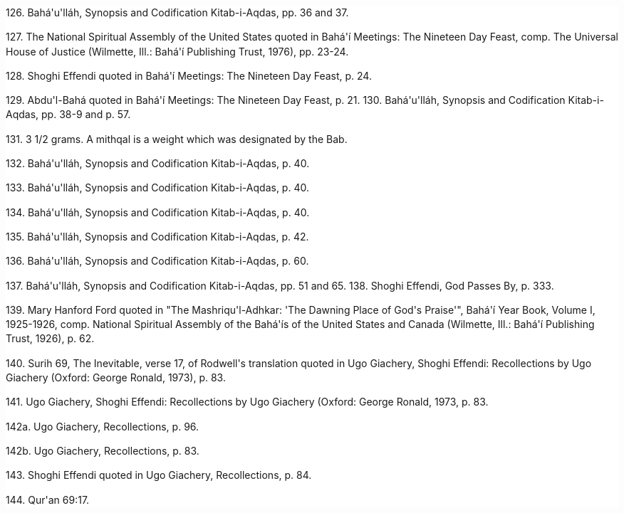 126\. Bahá'u'lláh, Synopsis and Codification Kitab-i-Aqdas, pp. 36 and 37.  
  
127\. The National Spiritual Assembly of the United States quoted in Bahá'í Meetings: The Nineteen Day Feast, comp. The Universal House of Justice (Wilmette, Ill.: Bahá'í Publishing Trust, 1976), pp. 23-24.  
  
128\. Shoghi Effendi quoted in Bahá'í Meetings: The Nineteen Day Feast, p. 24.  
  
129\. Abdu'l-Bahá quoted in Bahá'í Meetings: The Nineteen Day Feast, p. 21. 130. Bahá'u'lláh, Synopsis and Codification Kitab-i-Aqdas, pp. 38-9 and p. 57.  
  
131\. 3 1/2 grams. A mithqal is a weight which was designated by the Bab.  
  
132\. Bahá'u'lláh, Synopsis and Codification Kitab-i-Aqdas, p. 40.  
  
133\. Bahá'u'lláh, Synopsis and Codification Kitab-i-Aqdas, p. 40.  
  
134\. Bahá'u'lláh, Synopsis and Codification Kitab-i-Aqdas, p. 40.  
  
135\. Bahá'u'lláh, Synopsis and Codification Kitab-i-Aqdas, p. 42.  
  
136\. Bahá'u'lláh, Synopsis and Codification Kitab-i-Aqdas, p. 60.  
  
137\. Bahá'u'lláh, Synopsis and Codification Kitab-i-Aqdas, pp. 51 and 65. 138. Shoghi Effendi, God Passes By, p. 333.  
  
139\. Mary Hanford Ford quoted in "The Mashriqu'l-Adhkar: 'The Dawning Place of God's Praise'", Bahá'í Year Book, Volume I, 1925-1926, comp. National Spiritual Assembly of the Bahá'ís of the United States and Canada (Wilmette, Ill.: Bahá'í Publishing Trust, 1926), p. 62.  
  
140\. Surih 69, The Inevitable, verse 17, of Rodwell's translation quoted in Ugo Giachery, Shoghi Effendi: Recollections by Ugo Giachery (Oxford: George Ronald, 1973), p. 83.  
  
141\. Ugo Giachery, Shoghi Effendi: Recollections by Ugo Giachery (Oxford: George Ronald, 1973, p. 83.  
  
142a. Ugo Giachery, Recollections, p. 96.  
  
142b. Ugo Giachery, Recollections, p. 83.  
  
143\. Shoghi Effendi quoted in Ugo Giachery, Recollections, p. 84.  
  
144\. Qur'an 69:17.